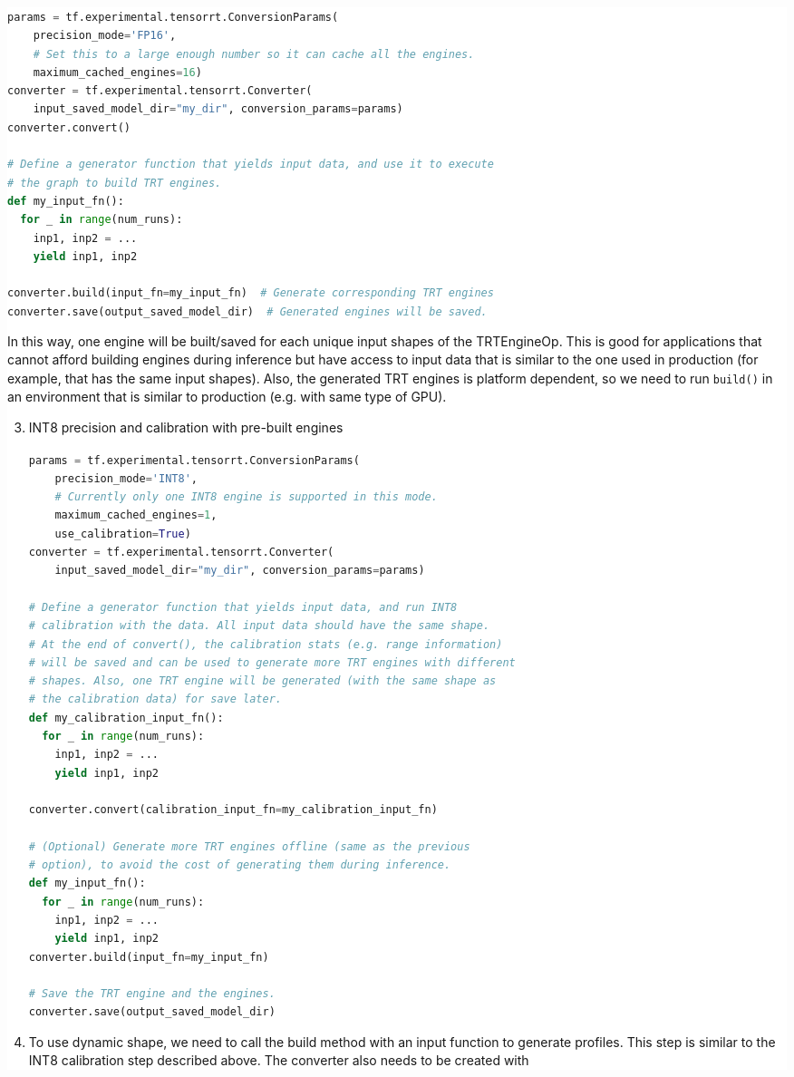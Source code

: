    ```python
   params = tf.experimental.tensorrt.ConversionParams(
       precision_mode='FP16',
       # Set this to a large enough number so it can cache all the engines.
       maximum_cached_engines=16)
   converter = tf.experimental.tensorrt.Converter(
       input_saved_model_dir="my_dir", conversion_params=params)
   converter.convert()

   # Define a generator function that yields input data, and use it to execute
   # the graph to build TRT engines.
   def my_input_fn():
     for _ in range(num_runs):
       inp1, inp2 = ...
       yield inp1, inp2

   converter.build(input_fn=my_input_fn)  # Generate corresponding TRT engines
   converter.save(output_saved_model_dir)  # Generated engines will be saved.
   ```

   In this way, one engine will be built/saved for each unique input shapes of
   the TRTEngineOp. This is good for applications that cannot afford building
   engines during inference but have access to input data that is similar to
   the one used in production (for example, that has the same input shapes).
   Also, the generated TRT engines is platform dependent, so we need to run
   `build()` in an environment that is similar to production (e.g. with
   same type of GPU).

3. INT8 precision and calibration with pre-built engines

   ```python
   params = tf.experimental.tensorrt.ConversionParams(
       precision_mode='INT8',
       # Currently only one INT8 engine is supported in this mode.
       maximum_cached_engines=1,
       use_calibration=True)
   converter = tf.experimental.tensorrt.Converter(
       input_saved_model_dir="my_dir", conversion_params=params)

   # Define a generator function that yields input data, and run INT8
   # calibration with the data. All input data should have the same shape.
   # At the end of convert(), the calibration stats (e.g. range information)
   # will be saved and can be used to generate more TRT engines with different
   # shapes. Also, one TRT engine will be generated (with the same shape as
   # the calibration data) for save later.
   def my_calibration_input_fn():
     for _ in range(num_runs):
       inp1, inp2 = ...
       yield inp1, inp2

   converter.convert(calibration_input_fn=my_calibration_input_fn)

   # (Optional) Generate more TRT engines offline (same as the previous
   # option), to avoid the cost of generating them during inference.
   def my_input_fn():
     for _ in range(num_runs):
       inp1, inp2 = ...
       yield inp1, inp2
   converter.build(input_fn=my_input_fn)

   # Save the TRT engine and the engines.
   converter.save(output_saved_model_dir)
   ```
4. To use dynamic shape, we need to call the build method with an input
   function to generate profiles. This step is similar to the INT8 calibration
   step described above. The converter also needs to be created with